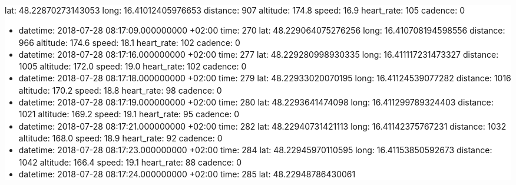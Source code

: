   lat: 48.22870273143053
  long: 16.41012405976653
  distance: 907
  altitude: 174.8
  speed: 16.9
  heart_rate: 105
  cadence: 0
- datetime: 2018-07-28 08:17:09.000000000 +02:00
  time: 270
  lat: 48.229064075276256
  long: 16.410708194598556
  distance: 966
  altitude: 174.6
  speed: 18.1
  heart_rate: 102
  cadence: 0
- datetime: 2018-07-28 08:17:16.000000000 +02:00
  time: 277
  lat: 48.229280998930335
  long: 16.411117231473327
  distance: 1005
  altitude: 172.0
  speed: 19.0
  heart_rate: 102
  cadence: 0
- datetime: 2018-07-28 08:17:18.000000000 +02:00
  time: 279
  lat: 48.22933020070195
  long: 16.41124539077282
  distance: 1016
  altitude: 170.2
  speed: 18.8
  heart_rate: 98
  cadence: 0
- datetime: 2018-07-28 08:17:19.000000000 +02:00
  time: 280
  lat: 48.2293641474098
  long: 16.411299789324403
  distance: 1021
  altitude: 169.2
  speed: 19.1
  heart_rate: 95
  cadence: 0
- datetime: 2018-07-28 08:17:21.000000000 +02:00
  time: 282
  lat: 48.22940731421113
  long: 16.41142375767231
  distance: 1032
  altitude: 168.0
  speed: 18.9
  heart_rate: 92
  cadence: 0
- datetime: 2018-07-28 08:17:23.000000000 +02:00
  time: 284
  lat: 48.22945970110595
  long: 16.41153850592673
  distance: 1042
  altitude: 166.4
  speed: 19.1
  heart_rate: 88
  cadence: 0
- datetime: 2018-07-28 08:17:24.000000000 +02:00
  time: 285
  lat: 48.22948786430061